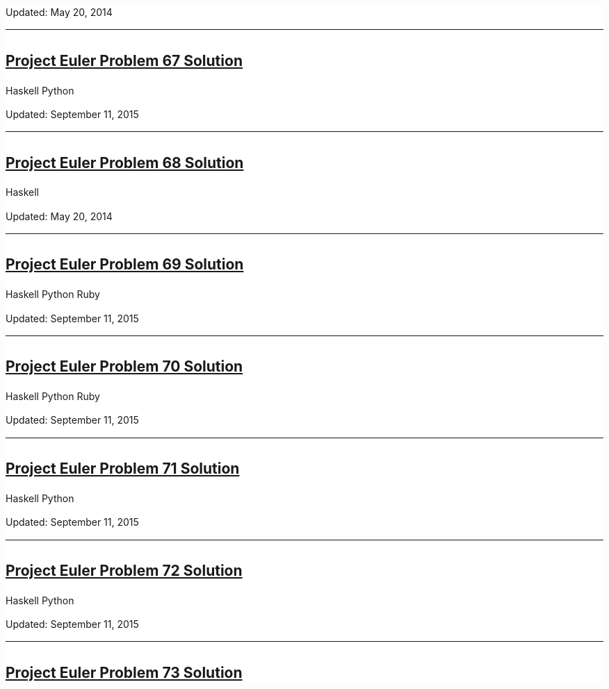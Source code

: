 Updated: <time datetime="2014-05-20 20:36:13" data-updated="true">May 20, 2014</time>

------

## [Project Euler Problem 67 Solution](67/)

<span class="label label-info">Haskell</span> <span class="label label-info">Python</span> 

Updated: <time datetime="2015-09-11 19:43:34" data-updated="true">September 11, 2015</time>

------

## [Project Euler Problem 68 Solution](68/)

<span class="label label-info">Haskell</span> 

Updated: <time datetime="2014-05-20 21:27:38" data-updated="true">May 20, 2014</time>

------

## [Project Euler Problem 69 Solution](69/)

<span class="label label-info">Haskell</span> <span class="label label-info">Python</span> <span class="label label-info">Ruby</span> 

Updated: <time datetime="2015-09-11 13:15:16" data-updated="true">September 11, 2015</time>

------

## [Project Euler Problem 70 Solution](70/)

<span class="label label-info">Haskell</span> <span class="label label-info">Python</span> <span class="label label-info">Ruby</span> 

Updated: <time datetime="2015-09-11 13:15:16" data-updated="true">September 11, 2015</time>

------

## [Project Euler Problem 71 Solution](71/)

<span class="label label-info">Haskell</span> <span class="label label-info">Python</span> 

Updated: <time datetime="2015-09-11 13:15:16" data-updated="true">September 11, 2015</time>

------

## [Project Euler Problem 72 Solution](72/)

<span class="label label-info">Haskell</span> <span class="label label-info">Python</span> 

Updated: <time datetime="2015-09-11 13:15:16" data-updated="true">September 11, 2015</time>

------

## [Project Euler Problem 73 Solution](73/)
